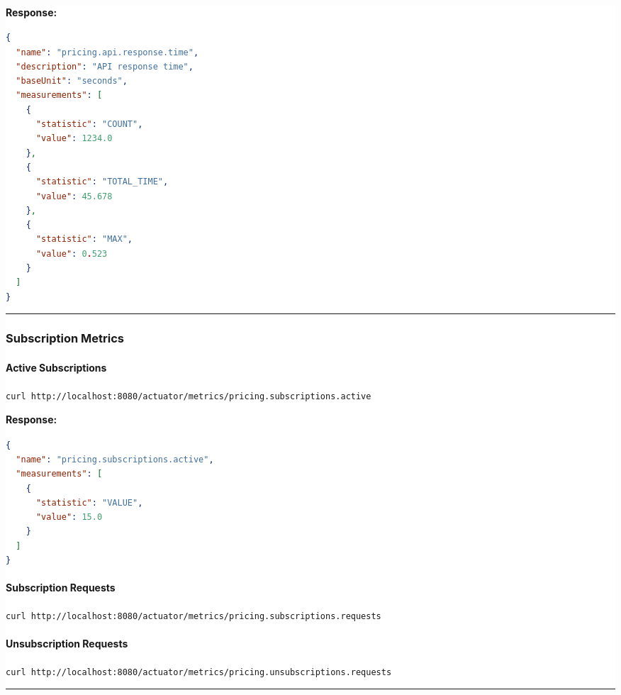 **Response:**
```json
{
  "name": "pricing.api.response.time",
  "description": "API response time",
  "baseUnit": "seconds",
  "measurements": [
    {
      "statistic": "COUNT",
      "value": 1234.0
    },
    {
      "statistic": "TOTAL_TIME",
      "value": 45.678
    },
    {
      "statistic": "MAX",
      "value": 0.523
    }
  ]
}
```

---

### **Subscription Metrics**

#### **Active Subscriptions**
```bash
curl http://localhost:8080/actuator/metrics/pricing.subscriptions.active
```

**Response:**
```json
{
  "name": "pricing.subscriptions.active",
  "measurements": [
    {
      "statistic": "VALUE",
      "value": 15.0
    }
  ]
}
```

#### **Subscription Requests**
```bash
curl http://localhost:8080/actuator/metrics/pricing.subscriptions.requests
```

#### **Unsubscription Requests**
```bash
curl http://localhost:8080/actuator/metrics/pricing.unsubscriptions.requests
```

---